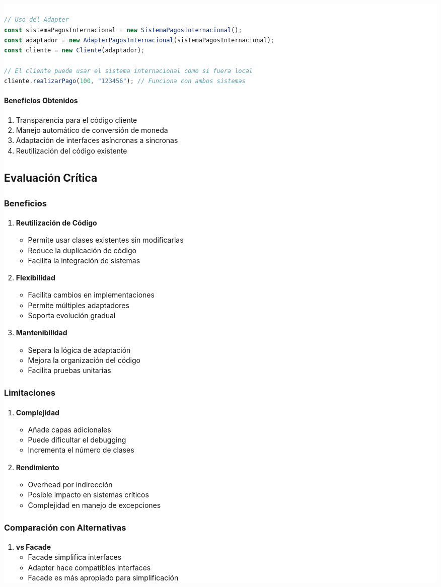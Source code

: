 ```typescript

// Uso del Adapter
const sistemaPagosInternacional = new SistemaPagosInternacional();
const adaptador = new AdapterPagosInternacional(sistemaPagosInternacional);
const cliente = new Cliente(adaptador);

// El cliente puede usar el sistema internacional como si fuera local
cliente.realizarPago(100, "123456"); // Funciona con ambos sistemas
```

#### Beneficios Obtenidos
1. Transparencia para el código cliente
2. Manejo automático de conversión de moneda
3. Adaptación de interfaces asíncronas a síncronas
4. Reutilización del código existente

## Evaluación Crítica

### Beneficios
1. **Reutilización de Código**
   - Permite usar clases existentes sin modificarlas
   - Reduce la duplicación de código
   - Facilita la integración de sistemas

2. **Flexibilidad**
   - Facilita cambios en implementaciones
   - Permite múltiples adaptadores
   - Soporta evolución gradual

3. **Mantenibilidad**
   - Separa la lógica de adaptación
   - Mejora la organización del código
   - Facilita pruebas unitarias

### Limitaciones
1. **Complejidad**
   - Añade capas adicionales
   - Puede dificultar el debugging
   - Incrementa el número de clases

2. **Rendimiento**
   - Overhead por indirección
   - Posible impacto en sistemas críticos
   - Complejidad en manejo de excepciones

### Comparación con Alternativas
1. **vs Facade**
   - Facade simplifica interfaces
   - Adapter hace compatibles interfaces
   - Facade es más apropiado para simplificación

